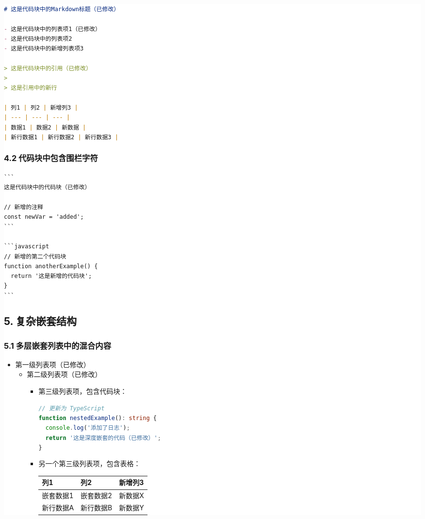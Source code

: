 ```markdown
# 这是代码块中的Markdown标题（已修改）

- 这是代码块中的列表项1（已修改）
- 这是代码块中的列表项2
- 这是代码块中的新增列表项3

> 这是代码块中的引用（已修改）
> 
> 这是引用中的新行

| 列1 | 列2 | 新增列3 |
| --- | --- | --- |
| 数据1 | 数据2 | 新数据 |
| 新行数据1 | 新行数据2 | 新行数据3 |
```

### 4.2 代码块中包含围栏字符

````
```
这是代码块中的代码块（已修改）

// 新增的注释
const newVar = 'added';
```

```javascript
// 新增的第二个代码块
function anotherExample() {
  return '这是新增的代码块';
}
```
````

## 5. 复杂嵌套结构

### 5.1 多层嵌套列表中的混合内容

- 第一级列表项（已修改）
  - 第二级列表项（已修改）
    - 第三级列表项，包含代码块：
      ```typescript
      // 更新为 TypeScript
      function nestedExample(): string {
        console.log('添加了日志');
        return '这是深度嵌套的代码（已修改）';
      }
      ```
    - 另一个第三级列表项，包含表格：
      
      | 列1 | 列2 | 新增列3 |
      | --- | --- | --- |
      | 嵌套数据1 | 嵌套数据2 | 新数据X |
      | 新行数据A | 新行数据B | 新数据Y |
      